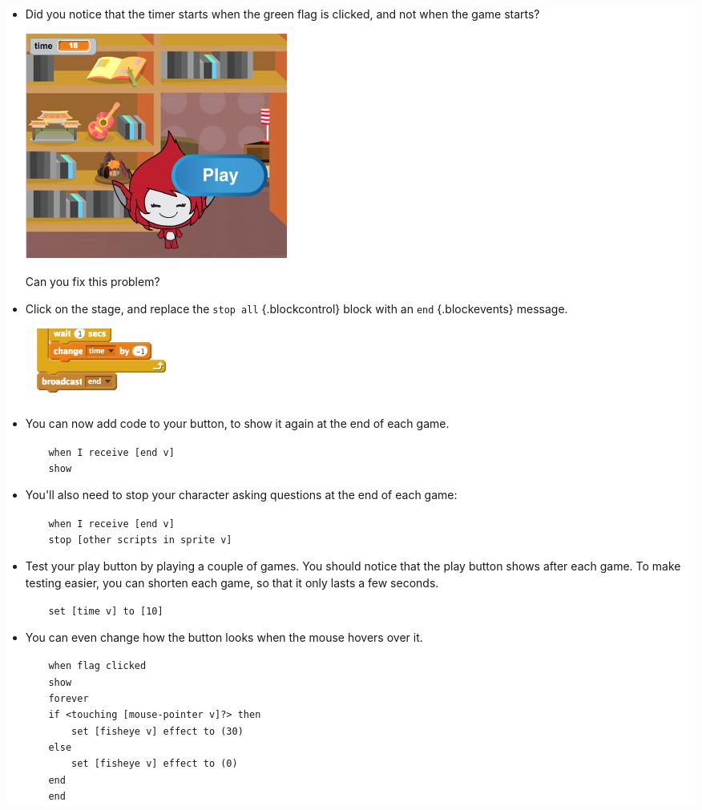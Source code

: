 + Did you notice that the timer starts when the green flag is clicked, and not when the game starts?

	![screenshot](images/brain-timer-bug.png)

	Can you fix this problem?

+ Click on the stage, and replace the `stop all` {.blockcontrol} block with an `end` {.blockevents} message.

	![screenshot](images/brain-end.png)

+ You can now add code to your button, to show it again at the end of each game.

	```blocks
		when I receive [end v]
		show
	```

+ You'll also need to stop your character asking questions at the end of each game:

	```blocks
		when I receive [end v]
		stop [other scripts in sprite v]
	```

+ Test your play button by playing a couple of games. You should notice that the play button shows after each game. To make testing easier, you can shorten each game, so that it only lasts a few seconds.

	```blocks
		set [time v] to [10]
	```

+ You can even change how the button looks when the mouse hovers over it.

	```blocks
		when flag clicked
		show
		forever
		if <touching [mouse-pointer v]?> then
			set [fisheye v] effect to (30)
		else
			set [fisheye v] effect to (0)
		end
		end
	```
